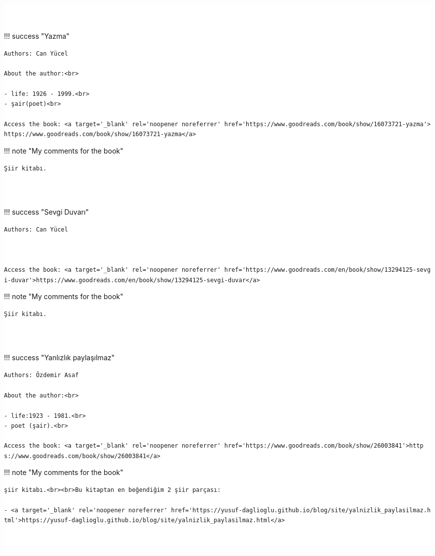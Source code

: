 

<br><br>


!!! success "Yazma"

    Authors: Can Yücel

    About the author:<br>

    - life: 1926 - 1999.<br>
    - şair(poet)<br>

    Access the book: <a target='_blank' rel='noopener noreferrer' href='https://www.goodreads.com/book/show/16073721-yazma'>https://www.goodreads.com/book/show/16073721-yazma</a>


!!! note "My comments for the book"

    Şiir kitabı.


<br><br>


!!! success "Sevgi Duvarı"

    Authors: Can Yücel



    Access the book: <a target='_blank' rel='noopener noreferrer' href='https://www.goodreads.com/en/book/show/13294125-sevgi-duvar'>https://www.goodreads.com/en/book/show/13294125-sevgi-duvar</a>


!!! note "My comments for the book"

    Şiir kitabı.


<br><br>


!!! success "Yanlızlık paylaşılmaz"

    Authors: Özdemir Asaf

    About the author:<br>

    - life:1923 - 1981.<br>
    - poet (şair).<br>

    Access the book: <a target='_blank' rel='noopener noreferrer' href='https://www.goodreads.com/book/show/26003841'>https://www.goodreads.com/book/show/26003841</a>


!!! note "My comments for the book"

    şiir kitabı.<br><br>Bu kitaptan en beğendiğim 2 şiir parçası:

    - <a target='_blank' rel='noopener noreferrer' href='https://yusuf-daglioglu.github.io/blog/site/yalnizlik_paylasilmaz.html'>https://yusuf-daglioglu.github.io/blog/site/yalnizlik_paylasilmaz.html</a>


<br><br>

